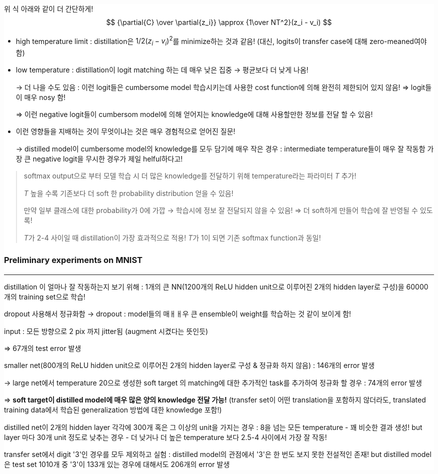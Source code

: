 위 식 아래와 같이 더 간단하게!
$$
{\partial{C} \over \partial{z_i}} \approx {1\over NT^2}(z_i - v_i)
$$

- high temperature limit : distillation은 $1/2(z_i - v_i)^2$를 minimize하는 것과 같음! (대신, logits이 transfer case에 대해 zero-meaned여야함)

- low temperature : distillation이 logit matching 하는 데 매우 낮은 집중 → 평균보다 더 낮게 나옴! 

  → 더 나을 수도 있음 : 이런 logit들은 cumbersome model 학습시키는데 사용한 cost function에 의해 완전히 제한되어 있지 않음! ⇒ logit들이 매우 nosy 함! 

  ⇒ 이런 negative logit들이 cumbersom model에 의해 얻어지는 knowledge에 대해 사용할만한 정보를 전달 할 수 있음!

- 이런 영향들을 지배하는 것이 무엇이냐는 것은 매우 경험적으로 얻어진 질문!

  →  distilled model이 cumbersome model의 knowledge를 모두 담기에 매우 작은 경우 : intermediate temperature들이 매우 잘 작동함 가장 큰 negative logit을 무시한 경우가 제일 helful하다고! 

> softmax output으로 부터 모델 학습 시 더 많은 knowledge를 전달하기 위해 temperature라는 파라미터 $T$ 추가! 
>
> $T$ 높을 수록 기존보다 더 soft 한 probability distribution 얻을 수 있음!
>
> 만약 일부 클래스에 대한 probability가 0에 가깝 → 학습시에 정보 잘 전달되지 않을 수 있음! ⇒ 더 soft하게 만들어 학습에 잘 반영될 수 있도록! 
>
> $T$가 2-4 사이일 때 distillation이 가장 효과적으로 적용! $T$가 1이 되면 기존 softmax function과 동일!



### Preliminary experiments on MNIST

-----------

distillation 이 얼마나 잘 작동하는지 보기 위해 : 1개의 큰 NN(1200개의 ReLU hidden unit으로 이루어진 2개의 hidden layer로 구성)을 60000개의 training set으로 학습!

dropout 사용해서 정규화함 → dropout : model들의 매ㅐㅐ우 큰 ensemble이 weight를 학습하는 것 같이 보이게 함! 

input : 모든 방향으로 2 pix 까지 jitter됨 (augment 시켰다는 뜻인듯)

⇒ 67개의 test error 발생

smaller net(800개의 ReLU hidden unit으로 이루어진 2개의 hidden layer로 구성 & 정규화 하지 않음) : 146개의 error 발생

→ large net에서 temperature 20으로 생성한 soft target 의 matching에 대한 추가적인 task를 추가하여 정규화 할 경우 : 74개의 error 발생

⇒ **soft target이 distilled model에 매우 많은 양의 knowledge 전달 가능!** (transfer set이 어떤 translation을 포함하지 않더라도, translated training data에서 학습된 generalization 방법에 대한 knowledge 포함!)



distilled net이 2개의 hidden layer 각각에 300개 혹은 그 이상의 unit을 가지는 경우 : 8을 넘는 모든 temperature - 꽤 비슷한 결과 생성! but layer 마다 30개 unit 정도로 낮추는 경우 - 더 낮거나 더 높은 temperature 보다 2.5-4 사이에서 가장 잘 작동!



transfer set에서 digit '3'인 경우를 모두 제외하고 실험 : distilled model의 관점에서 '3'은 한 번도 보지 못한 전설적인 존재! but distilled model은 test set 1010개 중 '3'이 133개 있는 경우에 대해서도 206개의 error 발생
